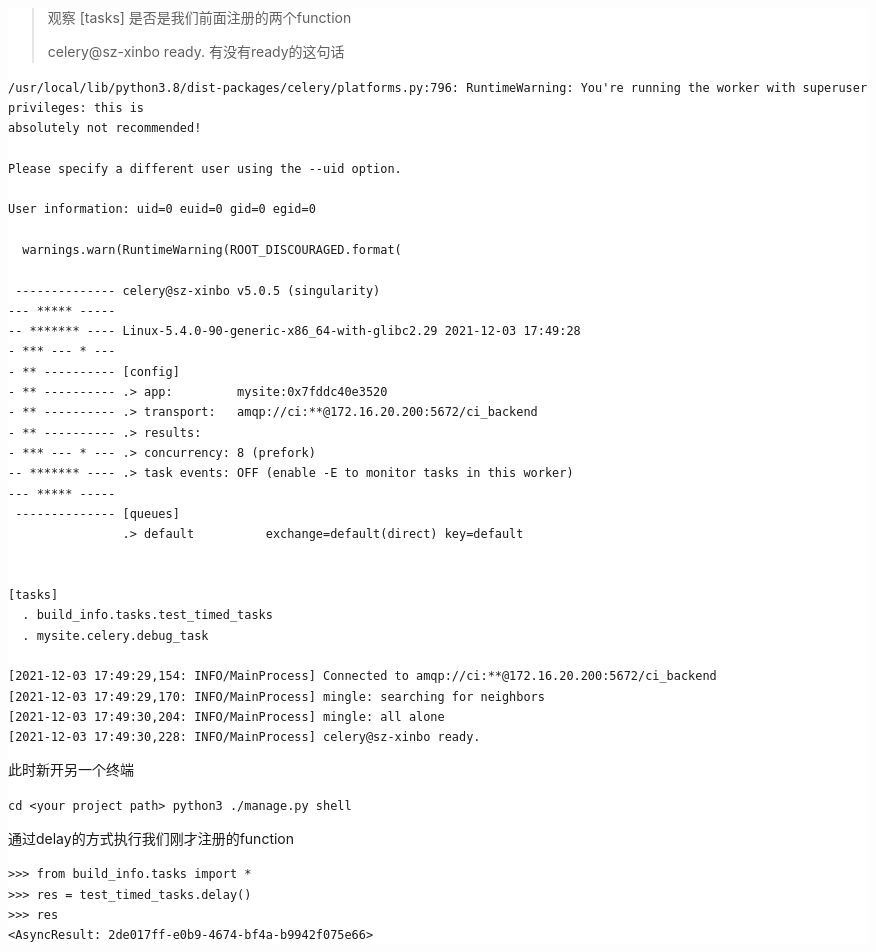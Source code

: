 > 观察 [tasks] 是否是我们前面注册的两个function
>
> celery@sz-xinbo ready. 有没有ready的这句话

```
/usr/local/lib/python3.8/dist-packages/celery/platforms.py:796: RuntimeWarning: You're running the worker with superuser privileges: this is
absolutely not recommended!

Please specify a different user using the --uid option.

User information: uid=0 euid=0 gid=0 egid=0

  warnings.warn(RuntimeWarning(ROOT_DISCOURAGED.format(

 -------------- celery@sz-xinbo v5.0.5 (singularity)
--- ***** -----
-- ******* ---- Linux-5.4.0-90-generic-x86_64-with-glibc2.29 2021-12-03 17:49:28
- *** --- * ---
- ** ---------- [config]
- ** ---------- .> app:         mysite:0x7fddc40e3520
- ** ---------- .> transport:   amqp://ci:**@172.16.20.200:5672/ci_backend
- ** ---------- .> results:
- *** --- * --- .> concurrency: 8 (prefork)
-- ******* ---- .> task events: OFF (enable -E to monitor tasks in this worker)
--- ***** -----
 -------------- [queues]
                .> default          exchange=default(direct) key=default


[tasks]
  . build_info.tasks.test_timed_tasks
  . mysite.celery.debug_task

[2021-12-03 17:49:29,154: INFO/MainProcess] Connected to amqp://ci:**@172.16.20.200:5672/ci_backend
[2021-12-03 17:49:29,170: INFO/MainProcess] mingle: searching for neighbors
[2021-12-03 17:49:30,204: INFO/MainProcess] mingle: all alone
[2021-12-03 17:49:30,228: INFO/MainProcess] celery@sz-xinbo ready.
```

此时新开另一个终端

```shell
cd <your project path> python3 ./manage.py shell
```

通过delay的方式执行我们刚才注册的function

```shell
>>> from build_info.tasks import *
>>> res = test_timed_tasks.delay()
>>> res
<AsyncResult: 2de017ff-e0b9-4674-bf4a-b9942f075e66>
```
